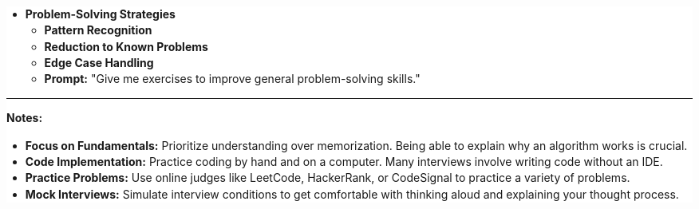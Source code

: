 - **Problem-Solving Strategies**
  - **Pattern Recognition**
  - **Reduction to Known Problems**
  - **Edge Case Handling**
  - **Prompt:** "Give me exercises to improve general problem-solving skills."

---

**Notes:**

- **Focus on Fundamentals:** Prioritize understanding over memorization. Being able to explain why an algorithm works is crucial.
- **Code Implementation:** Practice coding by hand and on a computer. Many interviews involve writing code without an IDE.
- **Practice Problems:** Use online judges like LeetCode, HackerRank, or CodeSignal to practice a variety of problems.
- **Mock Interviews:** Simulate interview conditions to get comfortable with thinking aloud and explaining your thought process.
